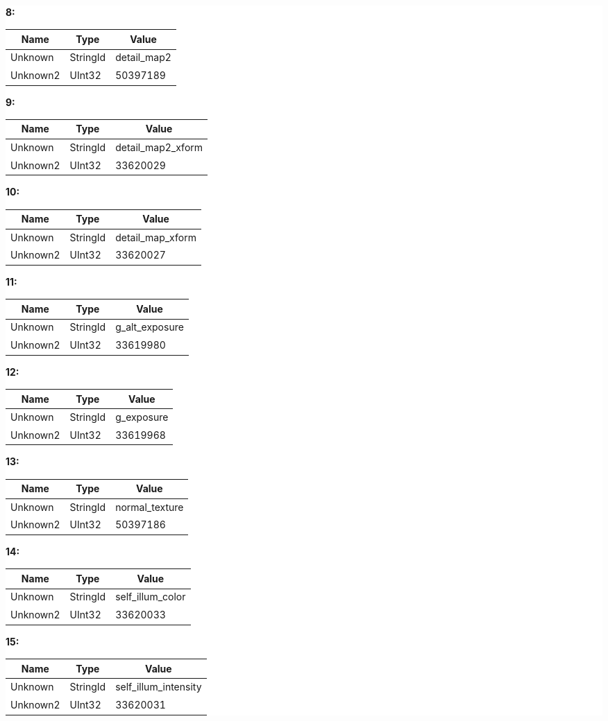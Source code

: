 
**8:**

Name	| Type	| Value
---	|---	|---	|
Unknown	|StringId	|detail_map2
Unknown2	|UInt32	|50397189


**9:**

Name	| Type	| Value
---	|---	|---	|
Unknown	|StringId	|detail_map2_xform
Unknown2	|UInt32	|33620029


**10:**

Name	| Type	| Value
---	|---	|---	|
Unknown	|StringId	|detail_map_xform
Unknown2	|UInt32	|33620027


**11:**

Name	| Type	| Value
---	|---	|---	|
Unknown	|StringId	|g_alt_exposure
Unknown2	|UInt32	|33619980


**12:**

Name	| Type	| Value
---	|---	|---	|
Unknown	|StringId	|g_exposure
Unknown2	|UInt32	|33619968


**13:**

Name	| Type	| Value
---	|---	|---	|
Unknown	|StringId	|normal_texture
Unknown2	|UInt32	|50397186


**14:**

Name	| Type	| Value
---	|---	|---	|
Unknown	|StringId	|self_illum_color
Unknown2	|UInt32	|33620033


**15:**

Name	| Type	| Value
---	|---	|---	|
Unknown	|StringId	|self_illum_intensity
Unknown2	|UInt32	|33620031
